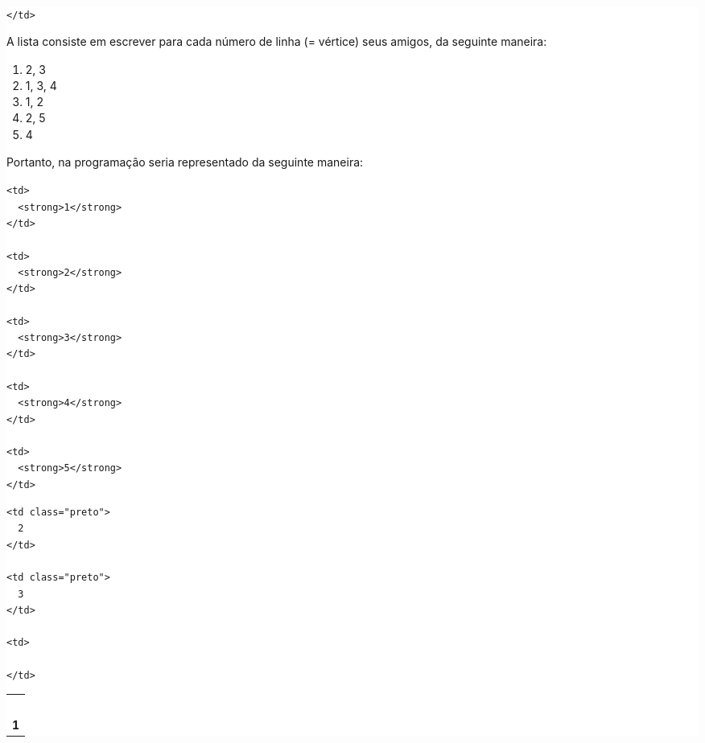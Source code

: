     </td>
  </tr>
</table>

A lista consiste em escrever para cada número de linha (= vértice) seus amigos, da seguinte maneira:

  1. 2, 3
  2. 1, 3, 4
  3. 1, 2
  4. 2, 5
  5. 4

Portanto, na programação seria representado da seguinte maneira:

<table>
  <tr>
    <td>
       
    </td>

    <td>
      <strong>1</strong>
    </td>

    <td>
      <strong>2</strong>
    </td>

    <td>
      <strong>3</strong>
    </td>

    <td>
      <strong>4</strong>
    </td>

    <td>
      <strong>5</strong>
    </td>
  </tr>

  <tr>
    <td>
      <strong>1</strong>
    </td>

    <td class="preto">
      2
    </td>

    <td class="preto">
      3
    </td>

    <td>
       
    </td>
